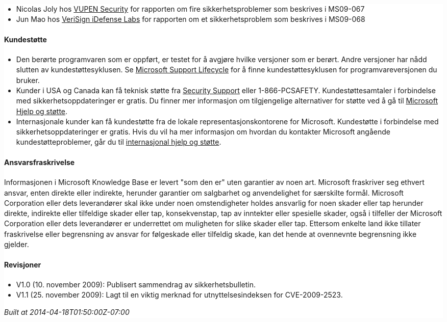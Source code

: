   - Nicolas Joly hos [VUPEN Security](http://www.vupen.com/) for rapporten om fire sikkerhetsproblemer som beskrives i MS09-067
  - Jun Mao hos [VeriSign iDefense Labs](http://labs.idefense.com/) for rapporten om et sikkerhetsproblem som beskrives i MS09-068

#### Kundestøtte

  - Den berørte programvaren som er oppført, er testet for å avgjøre hvilke versjoner som er berørt. Andre versjoner har nådd slutten av kundestøttesyklusen. Se [Microsoft Support Lifecycle](http://go.microsoft.com/fwlink/?linkid=21742) for å finne kundestøttesyklusen for programvareversjonen du bruker.
  - Kunder i USA og Canada kan få teknisk støtte fra [Security Support](http://go.microsoft.com/fwlink/?linkid=21131) eller 1-866-PCSAFETY. Kundestøttesamtaler i forbindelse med sikkerhetsoppdateringer er gratis. Du finner mer informasjon om tilgjengelige alternativer for støtte ved å gå til [Microsoft Hjelp og støtte](http://support.microsoft.com/).
  - Internasjonale kunder kan få kundestøtte fra de lokale representasjonskontorene for Microsoft. Kundestøtte i forbindelse med sikkerhetsoppdateringer er gratis. Hvis du vil ha mer informasjon om hvordan du kontakter Microsoft angående kundestøtteproblemer, går du til [internasjonal hjelp og støtte](http://go.microsoft.com/fwlink/?linkid=21155).

#### Ansvarsfraskrivelse

Informasjonen i Microsoft Knowledge Base er levert "som den er" uten garantier av noen art. Microsoft fraskriver seg ethvert ansvar, enten direkte eller indirekte, herunder garantier om salgbarhet og anvendelighet for særskilte formål. Microsoft Corporation eller dets leverandører skal ikke under noen omstendigheter holdes ansvarlig for noen skader eller tap herunder direkte, indirekte eller tilfeldige skader eller tap, konsekvenstap, tap av inntekter eller spesielle skader, også i tilfeller der Microsoft Corporation eller dets leverandører er underrettet om muligheten for slike skader eller tap. Ettersom enkelte land ikke tillater fraskrivelse eller begrensning av ansvar for følgeskade eller tilfeldig skade, kan det hende at ovennevnte begrensning ikke gjelder.

#### Revisjoner

  - V1.0 (10. november 2009): Publisert sammendrag av sikkerhetsbulletin.
  - V1.1 (25. november 2009): Lagt til en viktig merknad for utnyttelsesindeksen for CVE-2009-2523.

*Built at 2014-04-18T01:50:00Z-07:00*

